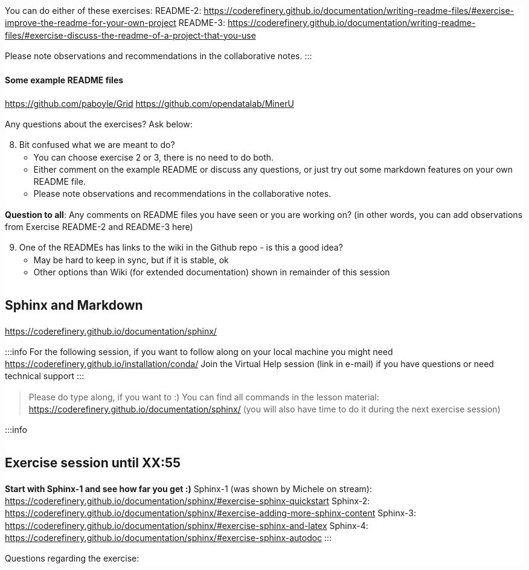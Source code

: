You can do either of these exercises: 
README-2: https://coderefinery.github.io/documentation/writing-readme-files/#exercise-improve-the-readme-for-your-own-project
README-3: https://coderefinery.github.io/documentation/writing-readme-files/#exercise-discuss-the-readme-of-a-project-that-you-use

Please note observations and recommendations in the collaborative notes.
:::


#### Some example README files
https://github.com/paboyle/Grid
https://github.com/opendatalab/MinerU

Any questions about the exercises? Ask below: 

8. Bit confused what we are meant to do?
    - You can choose exercise 2 or 3, there is no need to do both. 
    - Either comment on the example README or discuss any questions, or just try out some markdown features on your own README file. 
    - Please note observations and recommendations in the collaborative notes.

**Question to all**: Any comments on README files you have seen or you are working on? (in other words, you can add observations from Exercise  README-2 and README-3 here)

9. One of the READMEs has links to the wiki in the Github repo - is this a good idea?
    - May be hard to keep in sync, but if it is stable, ok
    - Other options than Wiki (for extended documentation) shown in remainder of this session 
    

## Sphinx and Markdown
https://coderefinery.github.io/documentation/sphinx/

:::info
For the following session, if you want to follow along on your local machine you might need https://coderefinery.github.io/installation/conda/
Join the Virtual Help session (link in e-mail) if you have questions or need technical support
:::

> Please do type along, if you want to :) You can find all commands in the lesson material: https://coderefinery.github.io/documentation/sphinx/ (you will also have time to do it during the next exercise session)

:::info
## Exercise session until XX:55

**Start with Sphinx-1 and see how far you get :)**
Sphinx-1 (was shown by Michele on stream): https://coderefinery.github.io/documentation/sphinx/#exercise-sphinx-quickstart
Sphinx-2: https://coderefinery.github.io/documentation/sphinx/#exercise-adding-more-sphinx-content
Sphinx-3: https://coderefinery.github.io/documentation/sphinx/#exercise-sphinx-and-latex
Sphinx-4: https://coderefinery.github.io/documentation/sphinx/#exercise-sphinx-autodoc
:::

Questions regarding the exercise: 
